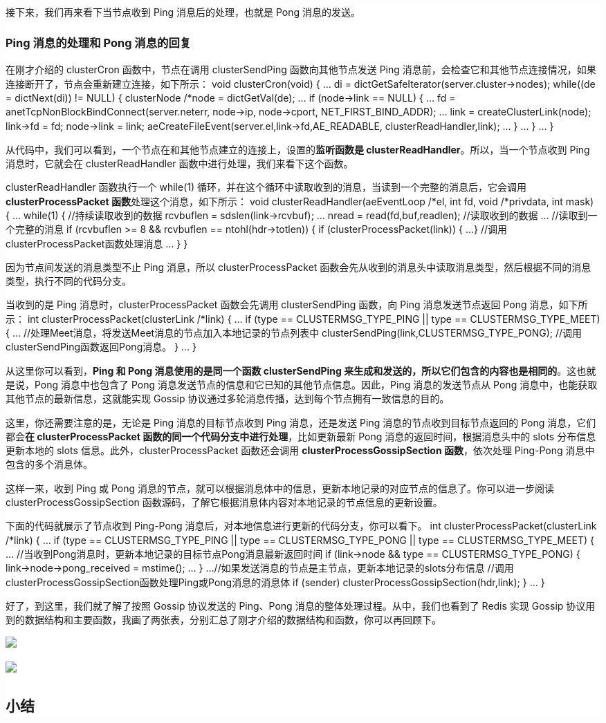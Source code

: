 接下来，我们再来看下当节点收到 Ping 消息后的处理，也就是 Pong 消息的发送。

### Ping 消息的处理和 Pong 消息的回复

在刚才介绍的 clusterCron 函数中，节点在调用 clusterSendPing 函数向其他节点发送 Ping 消息前，会检查它和其他节点连接情况，如果连接断开了，节点会重新建立连接，如下所示：
void clusterCron(void) { … di = dictGetSafeIterator(server.cluster->nodes); while((de = dictNext(di)) != NULL) { clusterNode /*node = dictGetVal(de); … if (node->link == NULL) { … fd = anetTcpNonBlockBindConnect(server.neterr, node->ip, node->cport, NET_FIRST_BIND_ADDR); … link = createClusterLink(node); link->fd = fd; node->link = link; aeCreateFileEvent(server.el,link->fd,AE_READABLE, clusterReadHandler,link); … } … } … }

从代码中，我们可以看到，一个节点在和其他节点建立的连接上，设置的**监听函数是 clusterReadHandler**。所以，当一个节点收到 Ping 消息时，它就会在 clusterReadHandler 函数中进行处理，我们来看下这个函数。

clusterReadHandler 函数执行一个 while(1) 循环，并在这个循环中读取收到的消息，当读到一个完整的消息后，它会调用 **clusterProcessPacket 函数**处理这个消息，如下所示：
void clusterReadHandler(aeEventLoop /*el, int fd, void /*privdata, int mask) { … while(1) { //持续读取收到的数据 rcvbuflen = sdslen(link->rcvbuf); … nread = read(fd,buf,readlen); //读取收到的数据 … //读取到一个完整的消息 if (rcvbuflen >= 8 && rcvbuflen == ntohl(hdr->totlen)) { if (clusterProcessPacket(link)) { …} //调用clusterProcessPacket函数处理消息 … } }

因为节点间发送的消息类型不止 Ping 消息，所以 clusterProcessPacket 函数会先从收到的消息头中读取消息类型，然后根据不同的消息类型，执行不同的代码分支。

当收到的是 Ping 消息时，clusterProcessPacket 函数会先调用 clusterSendPing 函数，向 Ping 消息发送节点返回 Pong 消息，如下所示：
int clusterProcessPacket(clusterLink /*link) { … if (type == CLUSTERMSG_TYPE_PING || type == CLUSTERMSG_TYPE_MEET) { … //处理Meet消息，将发送Meet消息的节点加入本地记录的节点列表中 clusterSendPing(link,CLUSTERMSG_TYPE_PONG); //调用clusterSendPing函数返回Pong消息。 } … }

从这里你可以看到，**Ping 和 Pong 消息使用的是同一个函数 clusterSendPing 来生成和发送的，所以它们包含的内容也是相同的**。这也就是说，Pong 消息中也包含了 Pong 消息发送节点的信息和它已知的其他节点信息。因此，Ping 消息的发送节点从 Pong 消息中，也能获取其他节点的最新信息，这就能实现 Gossip 协议通过多轮消息传播，达到每个节点拥有一致信息的目的。

这里，你还需要注意的是，无论是 Ping 消息的目标节点收到 Ping 消息，还是发送 Ping 消息的节点收到目标节点返回的 Pong 消息，它们都会**在 clusterProcessPacket 函数的同一个代码分支中进行处理**，比如更新最新 Pong 消息的返回时间，根据消息头中的 slots 分布信息更新本地的 slots 信息。此外，clusterProcessPacket 函数还会调用 **clusterProcessGossipSection 函数**，依次处理 Ping-Pong 消息中包含的多个消息体。

这样一来，收到 Ping 或 Pong 消息的节点，就可以根据消息体中的信息，更新本地记录的对应节点的信息了。你可以进一步阅读 clusterProcessGossipSection 函数源码，了解它根据消息体内容对本地记录的节点信息的更新设置。

下面的代码就展示了节点收到 Ping-Pong 消息后，对本地信息进行更新的代码分支，你可以看下。
int clusterProcessPacket(clusterLink /*link) { … if (type == CLUSTERMSG_TYPE_PING || type == CLUSTERMSG_TYPE_PONG || type == CLUSTERMSG_TYPE_MEET) { … //当收到Pong消息时，更新本地记录的目标节点Pong消息最新返回时间 if (link->node && type == CLUSTERMSG_TYPE_PONG) { link->node->pong_received = mstime(); … } …//如果发送消息的节点是主节点，更新本地记录的slots分布信息 //调用clusterProcessGossipSection函数处理Ping或Pong消息的消息体 if (sender) clusterProcessGossipSection(hdr,link); } … }

好了，到这里，我们就了解了按照 Gossip 协议发送的 Ping、Pong 消息的整体处理过程。从中，我们也看到了 Redis 实现 Gossip 协议用到的数据结构和主要函数，我画了两张表，分别汇总了刚才介绍的数据结构和函数，你可以再回顾下。

![](https://learn.lianglianglee.com/%e4%b8%93%e6%a0%8f/Redis%20%e6%ba%90%e7%a0%81%e5%89%96%e6%9e%90%e4%b8%8e%e5%ae%9e%e6%88%98/assets/9828680d9e8fe70c3af6e7b02484304b-20221014000315-tq755q8.jpg)

![](https://learn.lianglianglee.com/%e4%b8%93%e6%a0%8f/Redis%20%e6%ba%90%e7%a0%81%e5%89%96%e6%9e%90%e4%b8%8e%e5%ae%9e%e6%88%98/assets/ebfa014888404b1a0f087a43e0e61820-20221014000315-mq2bc9h.jpg)

## 小结
